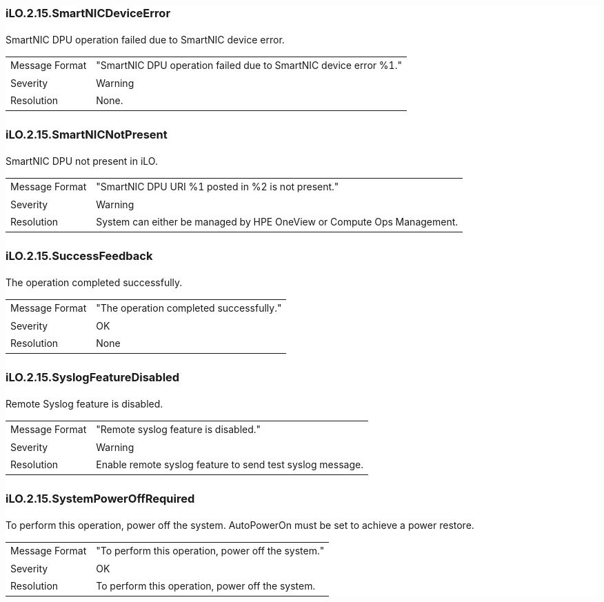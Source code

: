 ### iLO.2.15.SmartNICDeviceError
SmartNIC DPU operation failed due to SmartNIC device error.

| | |
|:---|:---|
|Message Format|"SmartNIC DPU operation failed due to SmartNIC device error %1."
|Severity|Warning
|Resolution|None.

### iLO.2.15.SmartNICNotPresent
SmartNIC DPU not present in iLO.

| | |
|:---|:---|
|Message Format|"SmartNIC DPU URI %1 posted in %2 is not present."
|Severity|Warning
|Resolution|System can either be managed by HPE OneView or Compute Ops Management.

### iLO.2.15.SuccessFeedback
The operation completed successfully.

| | |
|:---|:---|
|Message Format|"The operation completed successfully."
|Severity|OK
|Resolution|None

### iLO.2.15.SyslogFeatureDisabled
Remote Syslog feature is disabled.

| | |
|:---|:---|
|Message Format|"Remote syslog feature is disabled."
|Severity|Warning
|Resolution|Enable remote syslog feature to send test syslog message.

### iLO.2.15.SystemPowerOffRequired
To perform this operation, power off the system. AutoPowerOn must be set to achieve a power restore.

| | |
|:---|:---|
|Message Format|"To perform this operation, power off the system."
|Severity|OK
|Resolution|To perform this operation, power off the system.
